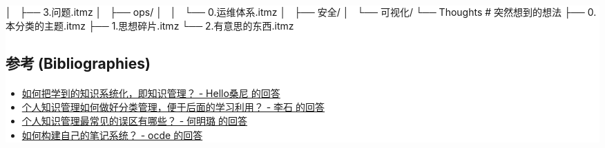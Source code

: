 │   ├── 3.问题.itmz
│   ├── ops/
│   │   └── 0.运维体系.itmz
│   ├── 安全/
│   └── 可视化/
└── Thoughts  \# 突然想到的想法
 ├── 0.本分类的主题.itmz
 ├── 1.思想碎片.itmz
 └── 2.有意思的东西.itmz

## 参考 (Bibliographies)

*   [如何把学到的知识系统化，即知识管理？ \- Hello桑尼 的回答](https://www.zhihu.com/question/20737761/answer/315308163)
*   [个人知识管理如何做好分类管理，便于后面的学习利用？ \- 李石 的回答](https://www.zhihu.com/question/19621305)
*   [个人知识管理最常见的误区有哪些？ \- 何明璐 的回答](https://www.zhihu.com/question/19983631/answer/13575800)
*   [如何构建自己的笔记系统？ \- ocde 的回答](https://www.zhihu.com/question/23427617/answer/24546676)

